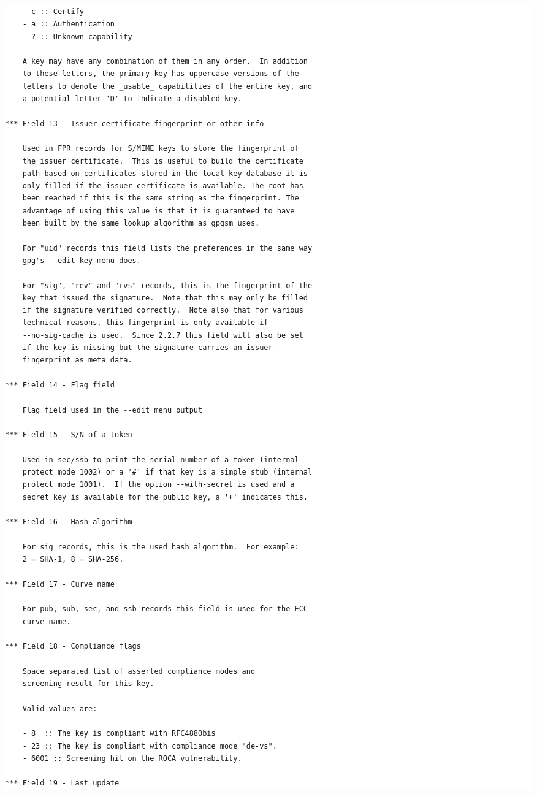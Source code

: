 ```
    - c :: Certify
    - a :: Authentication
    - ? :: Unknown capability

    A key may have any combination of them in any order.  In addition
    to these letters, the primary key has uppercase versions of the
    letters to denote the _usable_ capabilities of the entire key, and
    a potential letter 'D' to indicate a disabled key.

*** Field 13 - Issuer certificate fingerprint or other info

    Used in FPR records for S/MIME keys to store the fingerprint of
    the issuer certificate.  This is useful to build the certificate
    path based on certificates stored in the local key database it is
    only filled if the issuer certificate is available. The root has
    been reached if this is the same string as the fingerprint. The
    advantage of using this value is that it is guaranteed to have
    been built by the same lookup algorithm as gpgsm uses.

    For "uid" records this field lists the preferences in the same way
    gpg's --edit-key menu does.

    For "sig", "rev" and "rvs" records, this is the fingerprint of the
    key that issued the signature.  Note that this may only be filled
    if the signature verified correctly.  Note also that for various
    technical reasons, this fingerprint is only available if
    --no-sig-cache is used.  Since 2.2.7 this field will also be set
    if the key is missing but the signature carries an issuer
    fingerprint as meta data.

*** Field 14 - Flag field

    Flag field used in the --edit menu output

*** Field 15 - S/N of a token

    Used in sec/ssb to print the serial number of a token (internal
    protect mode 1002) or a '#' if that key is a simple stub (internal
    protect mode 1001).  If the option --with-secret is used and a
    secret key is available for the public key, a '+' indicates this.

*** Field 16 - Hash algorithm

    For sig records, this is the used hash algorithm.  For example:
    2 = SHA-1, 8 = SHA-256.

*** Field 17 - Curve name

    For pub, sub, sec, and ssb records this field is used for the ECC
    curve name.

*** Field 18 - Compliance flags

    Space separated list of asserted compliance modes and
    screening result for this key.

    Valid values are:

    - 8  :: The key is compliant with RFC4880bis
    - 23 :: The key is compliant with compliance mode "de-vs".
    - 6001 :: Screening hit on the ROCA vulnerability.

*** Field 19 - Last update
```